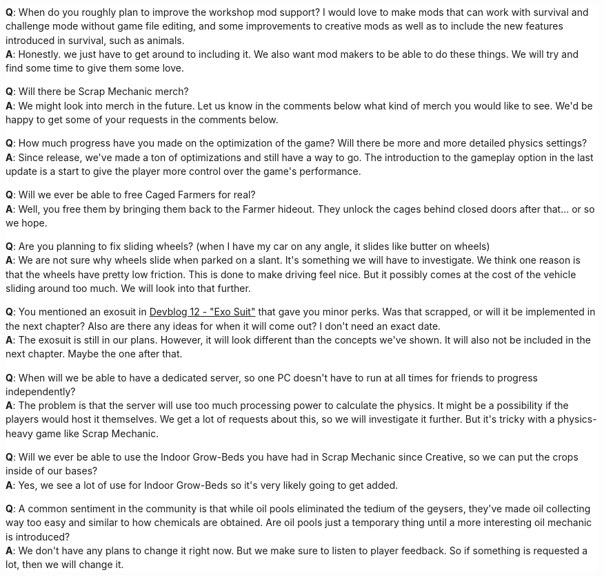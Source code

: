 **Q**: When do you roughly plan to improve the workshop mod support? I would
love to make mods that can work with survival and challenge mode without game
file editing, and some improvements to creative mods as well as to include the
new features introduced in survival, such as animals.<br/> **A**: Honestly. we
just have to get around to including it. We also want mod makers to be able to
do these things. We will try and find some time to give them some love.

**Q**: Will there be Scrap Mechanic merch?<br/> **A**: We might look into merch
in the future. Let us know in the comments below what kind of merch you would
like to see. We'd be happy to get some of your requests in the comments below.

**Q**: How much progress have you made on the optimization of the game? Will
there be more and more detailed physics settings?<br/> **A**: Since release,
we've made a ton of optimizations and still have a way to go. The introduction
to the gameplay option in the last update is a start to give the player more
control over the game's performance.

**Q**: Will we ever be able to free Caged Farmers for real?<br/> **A**: Well,
you free them by bringing them back to the Farmer hideout. They unlock the cages
behind closed doors after that... or so we hope.

**Q**: Are you planning to fix sliding wheels? (when I have my car on any angle,
it slides like butter on wheels)<br/> **A**: We are not sure why wheels slide
when parked on a slant. It's something we will have to investigate. We think one
reason is that the wheels have pretty low friction. This is done to make driving
feel nice. But it possibly comes at the cost of the vehicle sliding around too
much. We will look into that further.

**Q**: You mentioned an exosuit in
[Devblog 12 - "Exo Suit"](/news/devblog-12#exo-suit) that gave you minor perks.
Was that scrapped, or will it be implemented in the next chapter? Also are there
any ideas for when it will come out? I don't need an exact date.<br/> **A**: The
exosuit is still in our plans. However, it will look different than the concepts
we've shown. It will also not be included in the next chapter. Maybe the one
after that.

**Q**: When will we be able to have a dedicated server, so one PC doesn't have
to run at all times for friends to progress independently?<br/> **A**: The
problem is that the server will use too much processing power to calculate the
physics. It might be a possibility if the players would host it themselves. We
get a lot of requests about this, so we will investigate it further. But it's
tricky with a physics-heavy game like Scrap Mechanic.

**Q**: Will we ever be able to use the Indoor Grow-Beds you have had in Scrap
Mechanic since Creative, so we can put the crops inside of our bases?<br/>
**A**: Yes, we see a lot of use for Indoor Grow-Beds so it's very likely going
to get added.

**Q**: A common sentiment in the community is that while oil pools eliminated
the tedium of the geysers, they've made oil collecting way too easy and similar
to how chemicals are obtained. Are oil pools just a temporary thing until a more
interesting oil mechanic is introduced?<br/> **A**: We don't have any plans to
change it right now. But we make sure to listen to player feedback. So if
something is requested a lot, then we will change it.
